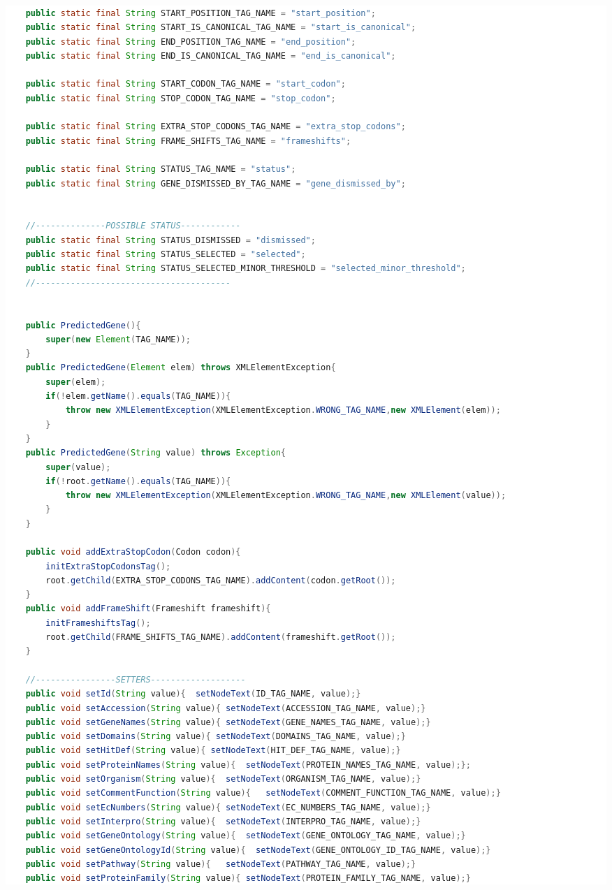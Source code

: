 ```java
    public static final String START_POSITION_TAG_NAME = "start_position";
    public static final String START_IS_CANONICAL_TAG_NAME = "start_is_canonical";
    public static final String END_POSITION_TAG_NAME = "end_position";
    public static final String END_IS_CANONICAL_TAG_NAME = "end_is_canonical";

    public static final String START_CODON_TAG_NAME = "start_codon";
    public static final String STOP_CODON_TAG_NAME = "stop_codon";

    public static final String EXTRA_STOP_CODONS_TAG_NAME = "extra_stop_codons";
    public static final String FRAME_SHIFTS_TAG_NAME = "frameshifts";

    public static final String STATUS_TAG_NAME = "status";
    public static final String GENE_DISMISSED_BY_TAG_NAME = "gene_dismissed_by";


    //--------------POSSIBLE STATUS------------
    public static final String STATUS_DISMISSED = "dismissed";
    public static final String STATUS_SELECTED = "selected";
    public static final String STATUS_SELECTED_MINOR_THRESHOLD = "selected_minor_threshold";
    //---------------------------------------
    

    public PredictedGene(){
        super(new Element(TAG_NAME));
    }
    public PredictedGene(Element elem) throws XMLElementException{
        super(elem);
        if(!elem.getName().equals(TAG_NAME)){
            throw new XMLElementException(XMLElementException.WRONG_TAG_NAME,new XMLElement(elem));
        }
    }
    public PredictedGene(String value) throws Exception{
        super(value);
        if(!root.getName().equals(TAG_NAME)){
            throw new XMLElementException(XMLElementException.WRONG_TAG_NAME,new XMLElement(value));
        }
    }

    public void addExtraStopCodon(Codon codon){
        initExtraStopCodonsTag();
        root.getChild(EXTRA_STOP_CODONS_TAG_NAME).addContent(codon.getRoot());
    }
    public void addFrameShift(Frameshift frameshift){
        initFrameshiftsTag();
        root.getChild(FRAME_SHIFTS_TAG_NAME).addContent(frameshift.getRoot());
    }

    //----------------SETTERS-------------------
    public void setId(String value){  setNodeText(ID_TAG_NAME, value);}
    public void setAccession(String value){ setNodeText(ACCESSION_TAG_NAME, value);}
    public void setGeneNames(String value){ setNodeText(GENE_NAMES_TAG_NAME, value);}
    public void setDomains(String value){ setNodeText(DOMAINS_TAG_NAME, value);}
    public void setHitDef(String value){ setNodeText(HIT_DEF_TAG_NAME, value);}
    public void setProteinNames(String value){  setNodeText(PROTEIN_NAMES_TAG_NAME, value);};
    public void setOrganism(String value){  setNodeText(ORGANISM_TAG_NAME, value);}
    public void setCommentFunction(String value){   setNodeText(COMMENT_FUNCTION_TAG_NAME, value);}
    public void setEcNumbers(String value){ setNodeText(EC_NUMBERS_TAG_NAME, value);}
    public void setInterpro(String value){  setNodeText(INTERPRO_TAG_NAME, value);}
    public void setGeneOntology(String value){  setNodeText(GENE_ONTOLOGY_TAG_NAME, value);}
    public void setGeneOntologyId(String value){  setNodeText(GENE_ONTOLOGY_ID_TAG_NAME, value);}
    public void setPathway(String value){   setNodeText(PATHWAY_TAG_NAME, value);}
    public void setProteinFamily(String value){ setNodeText(PROTEIN_FAMILY_TAG_NAME, value);}
```